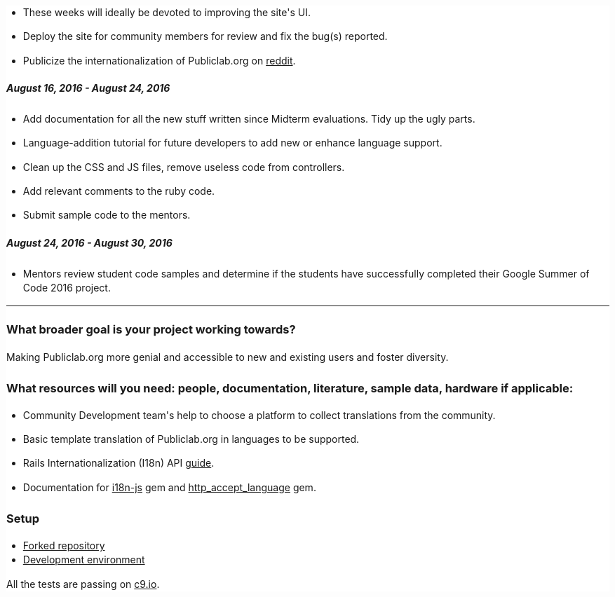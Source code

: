 * These weeks will ideally be devoted to improving the site's UI.


* Deploy the site for community members for review and fix the bug(s) reported.


* Publicize the internationalization of Publiclab.org on [reddit](https://www.reddit.com/domain/publiclab.org).

##### **August 16, 2016 - August 24, 2016**


* Add documentation for all the new stuff written since Midterm evaluations. Tidy up the ugly parts.


* Language-addition tutorial for future developers to add new or enhance language support.


* Clean up the CSS and JS files, remove useless code from controllers.


* Add relevant comments to the ruby code.


* Submit sample code to the mentors.

##### **August 24, 2016 - August 30, 2016**


* Mentors review student code samples and determine if the students have successfully completed their Google Summer of Code 2016 project.

**************************

### What broader goal is your project working towards? 

Making Publiclab.org more genial and accessible to new and existing users and foster diversity.

### What resources will you need: people, documentation, literature, sample data, hardware if applicable: 


* Community Development team's help to choose a platform to collect translations from the community.


* Basic template translation of Publiclab.org in languages to be supported.


* Rails Internationalization (I18n) API [guide](http://guides.rubyonrails.org/i18n.html).


* Documentation for [i18n-js](http://www.rubydoc.info/gems/i18n-js/2.1.2) gem and [http_accept_language](http://www.rubydoc.info/gems/http_accept_language/2.0.5) gem.

### Setup


* [Forked repository](https://github.com/jiteshjha/plots2.git)
* [Development environment](https://c9.io/jiteshjha/plots2)


All the tests are passing on [c9.io](https://c9.io/jiteshjha/plots2).
